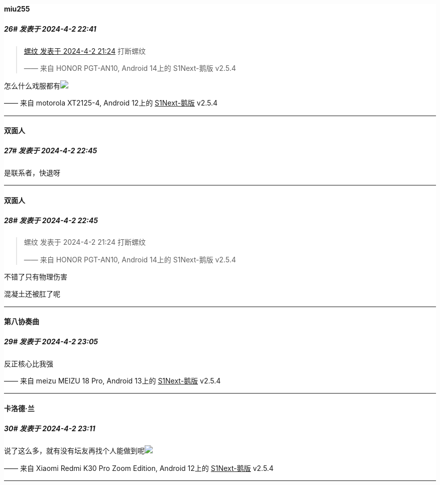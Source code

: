 ####  miu255  
##### 26#       发表于 2024-4-2 22:41

<blockquote><a href="httphttps://bbs.saraba1st.com/2b/forum.php?mod=redirect&amp;goto=findpost&amp;pid=64464038&amp;ptid=2178302" target="_blank">螺纹 发表于 2024-4-2 21:24</a>
打断螺纹

—— 来自 HONOR PGT-AN10, Android 14上的 S1Next-鹅版 v2.5.4</blockquote>
怎么什么戏服都有<img src="https://static.saraba1st.com/image/smiley/face2017/022.png" referrerpolicy="no-referrer">

—— 来自 motorola XT2125-4, Android 12上的 [S1Next-鹅版](https://github.com/ykrank/S1-Next/releases) v2.5.4

*****

####  双面人  
##### 27#       发表于 2024-4-2 22:45

是联系者，快退呀

*****

####  双面人  
##### 28#       发表于 2024-4-2 22:45

<blockquote>螺纹 发表于 2024-4-2 21:24
打断螺纹

—— 来自 HONOR PGT-AN10, Android 14上的 S1Next-鹅版 v2.5.4</blockquote>
不错了只有物理伤害

混凝土还被肛了呢

*****

####  第八协奏曲  
##### 29#       发表于 2024-4-2 23:05

反正核心比我强

—— 来自 meizu MEIZU 18 Pro, Android 13上的 [S1Next-鹅版](https://github.com/ykrank/S1-Next/releases) v2.5.4

*****

####  卡洛德·兰  
##### 30#       发表于 2024-4-2 23:11

说了这么多，就有没有坛友再找个人能做到呢<img src="https://static.saraba1st.com/image/smiley/face2017/067.png" referrerpolicy="no-referrer">

—— 来自 Xiaomi Redmi K30 Pro Zoom Edition, Android 12上的 [S1Next-鹅版](https://github.com/ykrank/S1-Next/releases) v2.5.4

*****
